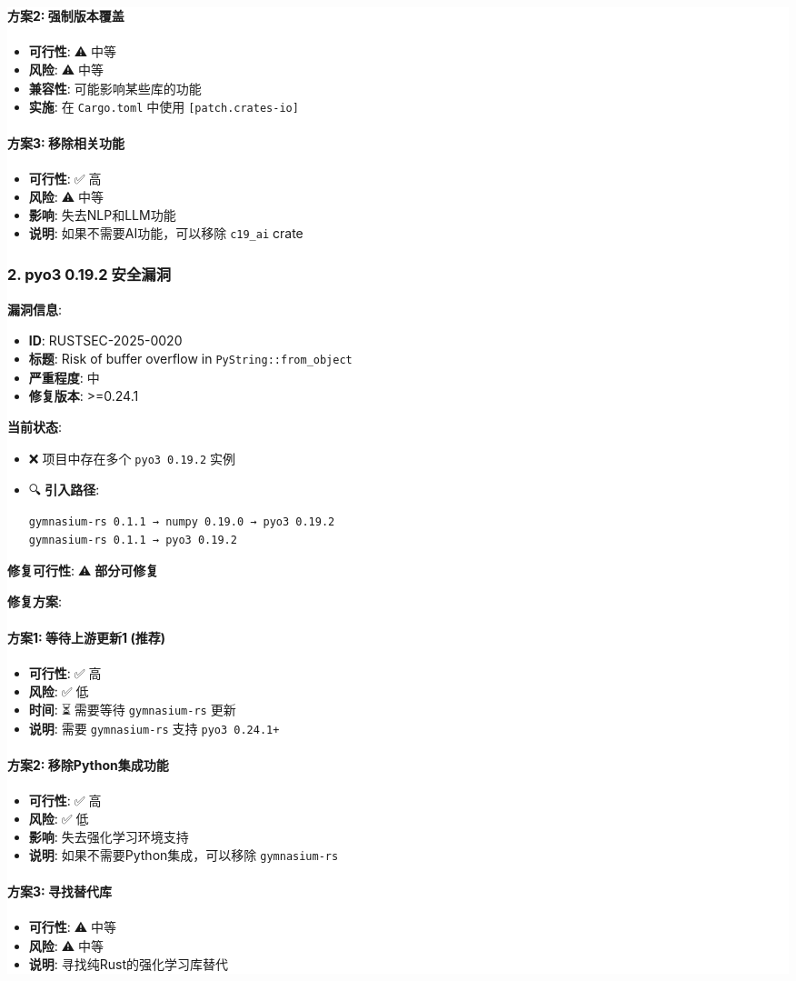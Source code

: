#### 方案2: 强制版本覆盖

- **可行性**: ⚠️ 中等
- **风险**: ⚠️ 中等
- **兼容性**: 可能影响某些库的功能
- **实施**: 在 `Cargo.toml` 中使用 `[patch.crates-io]`

#### 方案3: 移除相关功能

- **可行性**: ✅ 高
- **风险**: ⚠️ 中等
- **影响**: 失去NLP和LLM功能
- **说明**: 如果不需要AI功能，可以移除 `c19_ai` crate

### 2. pyo3 0.19.2 安全漏洞

**漏洞信息**:

- **ID**: RUSTSEC-2025-0020
- **标题**: Risk of buffer overflow in `PyString::from_object`
- **严重程度**: 中
- **修复版本**: >=0.24.1

**当前状态**:

- ❌ 项目中存在多个 `pyo3 0.19.2` 实例
- 🔍 **引入路径**:

  ```text
  gymnasium-rs 0.1.1 → numpy 0.19.0 → pyo3 0.19.2
  gymnasium-rs 0.1.1 → pyo3 0.19.2
  ```

**修复可行性**: ⚠️ **部分可修复**

**修复方案**:

#### 方案1: 等待上游更新1 (推荐)

- **可行性**: ✅ 高
- **风险**: ✅ 低
- **时间**: ⏳ 需要等待 `gymnasium-rs` 更新
- **说明**: 需要 `gymnasium-rs` 支持 `pyo3 0.24.1+`

#### 方案2: 移除Python集成功能

- **可行性**: ✅ 高
- **风险**: ✅ 低
- **影响**: 失去强化学习环境支持
- **说明**: 如果不需要Python集成，可以移除 `gymnasium-rs`

#### 方案3: 寻找替代库

- **可行性**: ⚠️ 中等
- **风险**: ⚠️ 中等
- **说明**: 寻找纯Rust的强化学习库替代
